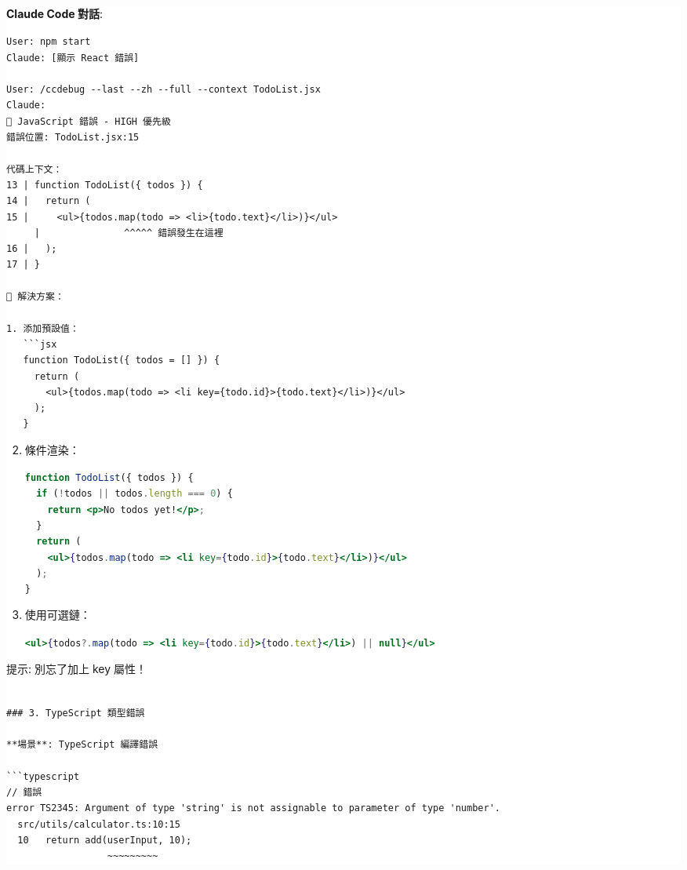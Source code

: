 **Claude Code 對話**:
```
User: npm start
Claude: [顯示 React 錯誤]

User: /ccdebug --last --zh --full --context TodoList.jsx
Claude:
🚨 JavaScript 錯誤 - HIGH 優先級
錯誤位置: TodoList.jsx:15

代碼上下文：
13 | function TodoList({ todos }) {
14 |   return (
15 |     <ul>{todos.map(todo => <li>{todo.text}</li>)}</ul>
     |               ^^^^^ 錯誤發生在這裡
16 |   );
17 | }

🎯 解決方案：

1. 添加預設值：
   ```jsx
   function TodoList({ todos = [] }) {
     return (
       <ul>{todos.map(todo => <li key={todo.id}>{todo.text}</li>)}</ul>
     );
   }
   ```

2. 條件渲染：
   ```jsx
   function TodoList({ todos }) {
     if (!todos || todos.length === 0) {
       return <p>No todos yet!</p>;
     }
     return (
       <ul>{todos.map(todo => <li key={todo.id}>{todo.text}</li>)}</ul>
     );
   }
   ```

3. 使用可選鏈：
   ```jsx
   <ul>{todos?.map(todo => <li key={todo.id}>{todo.text}</li>) || null}</ul>
   ```

提示: 別忘了加上 key 屬性！
```

### 3. TypeScript 類型錯誤

**場景**: TypeScript 編譯錯誤

```typescript
// 錯誤
error TS2345: Argument of type 'string' is not assignable to parameter of type 'number'.
  src/utils/calculator.ts:10:15
  10   return add(userInput, 10);
                  ~~~~~~~~~
```
